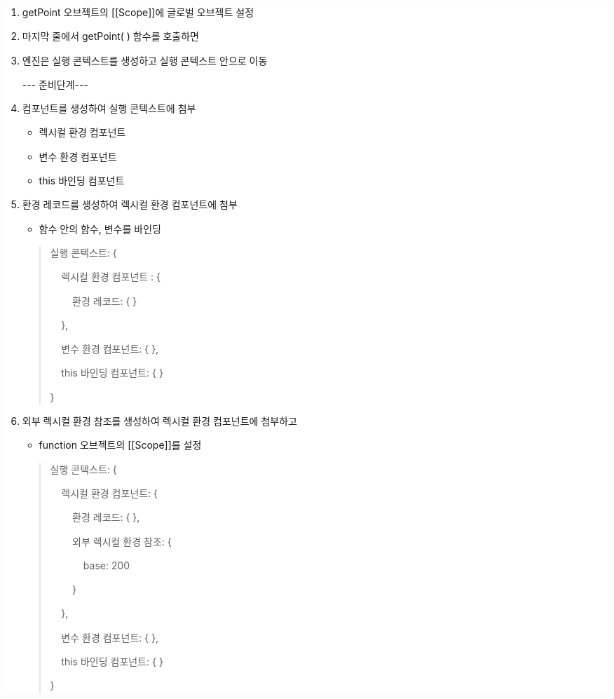 1. getPoint 오브젝트의 [[Scope]]에 글로벌 오브젝트 설정

2. 마지막 줄에서 getPoint( ) 함수를 호출하면

3. 엔진은 실행 콘텍스트를 생성하고 실행 콘텍스트 안으로 이동
   
   --- 준비단계---

4. 컴포넌트를 생성하여 실행 콘텍스트에 첨부
   
   - 렉시컬 환경 컴포넌트
   
   - 변수 환경 컴포넌트
   
   - this 바인딩 컴포넌트

5. 환경 레코드를 생성하여 렉시컬 환경 컴포넌트에 첨부
   
   - 함수 안의 함수, 변수를 바인딩
   
   > 실행 콘텍스트: {
   > 
   >     렉시컬 환경 컴포넌트 : {
   > 
   >         환경 레코드: { }
   > 
   >     },
   > 
   >     변수 환경 컴포넌트: { },
   > 
   >     this 바인딩 컴포넌트: { }
   > 
   > }

6. 외부 렉시컬 환경 참조를 생성하여 렉시컬 환경 컴포넌트에 첨부하고
   
   - function 오브젝트의 [[Scope]]를 설정
   
   > 실행 콘텍스트: {
   > 
   >     렉시컬 환경 컴포넌트: {
   > 
   >         환경 레코드: { },
   > 
   >         외부 렉시컬 환경 참조: {
   > 
   >             base: 200
   > 
   >         }
   > 
   >     },
   > 
   >     변수 환경 컴포넌트: { },
   > 
   >     this 바인딩 컴포넌트: { }
   > 
   > }
   